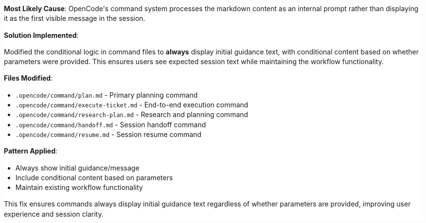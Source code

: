 **Most Likely Cause**: OpenCode's command system processes the markdown content as an internal prompt rather than displaying it as the first visible message in the session.

**Solution Implemented**:

Modified the conditional logic in command files to **always** display initial guidance text, with conditional content based on whether parameters were provided. This ensures users see expected session text while maintaining the workflow functionality.

**Files Modified**:
- `.opencode/command/plan.md` - Primary planning command
- `.opencode/command/execute-ticket.md` - End-to-end execution command  
- `.opencode/command/research-plan.md` - Research and planning command
- `.opencode/command/handoff.md` - Session handoff command
- `.opencode/command/resume.md` - Session resume command

**Pattern Applied**:
- Always show initial guidance/message
- Include conditional content based on parameters
- Maintain existing workflow functionality

This fix ensures commands always display initial guidance text regardless of whether parameters are provided, improving user experience and session clarity.
